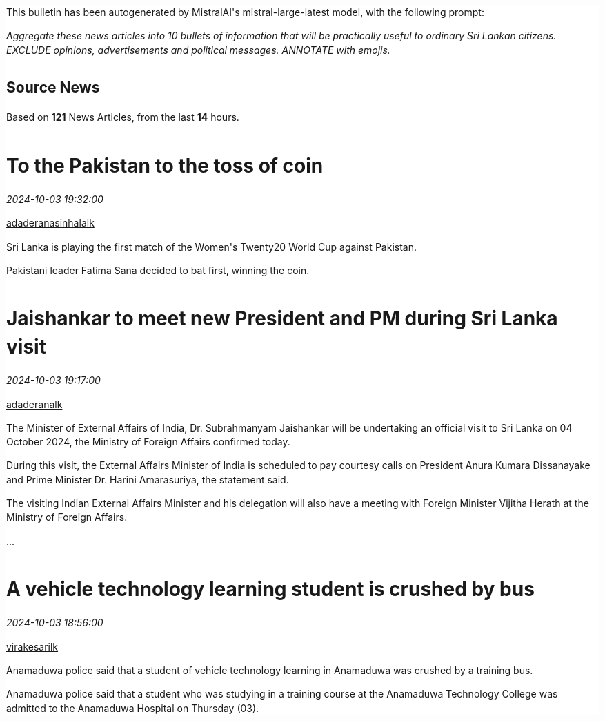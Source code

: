 This bulletin has been autogenerated by MistralAI's [mistral-large-latest](https://mistral.ai/news/mistral-large/) model, with the following [prompt](src/news_lk_bulletin/core/NewsBulletin.py):

*Aggregate these news articles into 10 bullets of information that will be practically useful to ordinary Sri Lankan citizens. EXCLUDE opinions, advertisements and political messages. ANNOTATE with emojis.*

## Source News

Based on **121** News Articles, from the last **14** hours.

# To the Pakistan to the toss of coin

*2024-10-03 19:32:00*

[adaderanasinhalalk](http://sinhala.adaderana.lk/news/201816)

Sri Lanka is playing the first match of the Women's Twenty20 World Cup against Pakistan.

Pakistani leader Fatima Sana decided to bat first, winning the coin.



# Jaishankar to meet new President and PM during Sri Lanka visit

*2024-10-03 19:17:00*

[adaderanalk](https://www.adaderana.lk/news/102425/jaishankar-to-meet-new-president-and-pm-during-sri-lanka-visit)

The Minister of External Affairs of India, Dr. Subrahmanyam Jaishankar will be undertaking an official visit to Sri Lanka on 04 October 2024, the Ministry of Foreign Affairs confirmed today.

During this visit, the External Affairs Minister of India is scheduled to pay courtesy calls on President Anura Kumara Dissanayake and Prime Minister Dr. Harini Amarasuriya, the statement said.

The visiting Indian External Affairs Minister and his delegation will also have a meeting with Foreign Minister Vijitha Herath at the Ministry of Foreign Affairs.

...



# A vehicle technology learning student is crushed by bus

*2024-10-03 18:56:00*

[virakesarilk](https://www.virakesari.lk/article/195424)

Anamaduwa police said that a student of vehicle technology learning in Anamaduwa was crushed by a training bus.

Anamaduwa police said that a student who was studying in a training course at the Anamaduwa Technology College was admitted to the Anamaduwa Hospital on Thursday (03).
